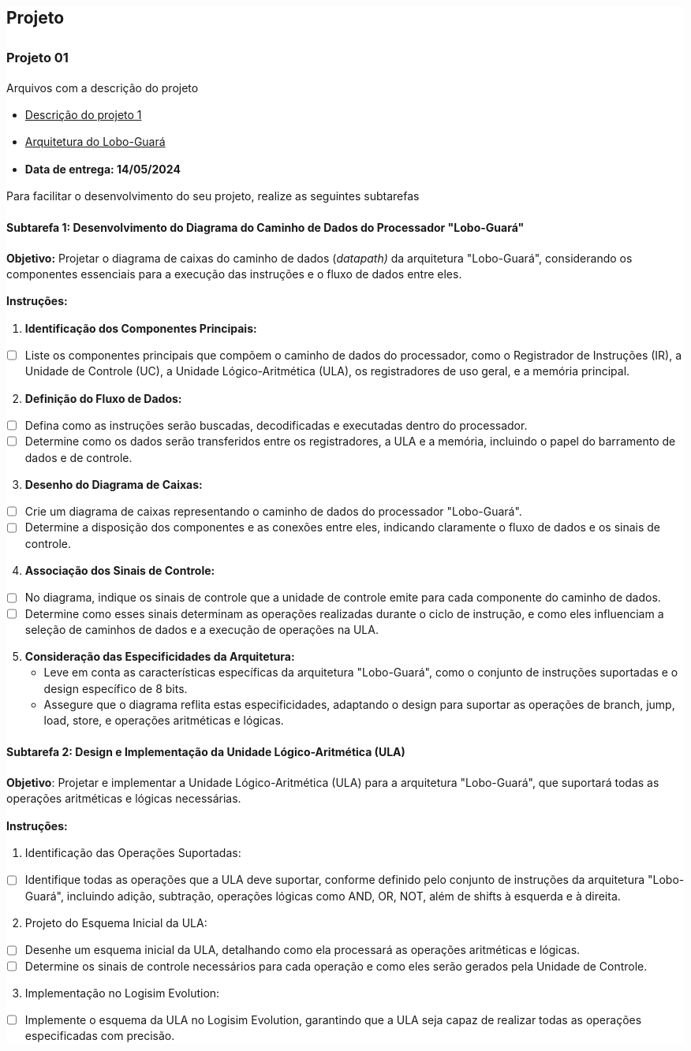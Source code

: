 ## Projeto 
### Projeto 01
Arquivos com a descrição do projeto
- [Descrição do projeto 1](projeto/Trabalho%201%20-%20CCC0714%20Arquitetura%20e%20Organização%20-%202024-1.pdf)
- [Arquitetura do Lobo-Guará](projeto/Trabalho%201%20-%20Arquitetura.pdf)

- **Data de entrega: 14/05/2024**

Para facilitar o desenvolvimento do seu projeto, realize as seguintes subtarefas

#### Subtarefa 1: Desenvolvimento do Diagrama do Caminho de Dados do Processador "Lobo-Guará"

**Objetivo:** Projetar o diagrama de caixas do caminho de dados (_datapath)_ da arquitetura "Lobo-Guará", considerando os componentes essenciais para a execução das instruções e o fluxo de dados entre eles.

**Instruções:**

1. **Identificação dos Componentes Principais:**
- [ ] Liste os componentes principais que compõem o caminho de dados do processador, como o Registrador de Instruções (IR), a Unidade de Controle (UC), a Unidade Lógico-Aritmética (ULA), os registradores de uso geral, e a memória principal. 
   
2. **Definição do Fluxo de Dados:**
- [ ] Defina como as instruções serão buscadas, decodificadas e executadas dentro do processador.
- [ ] Determine como os dados serão transferidos entre os registradores, a ULA e a memória, incluindo o papel do barramento de dados e de controle.

3. **Desenho do Diagrama de Caixas:**
- [ ] Crie um diagrama de caixas representando o caminho de dados do processador "Lobo-Guará".
- [ ] Determine a disposição dos componentes e as conexões entre eles, indicando claramente o fluxo de dados e os sinais de controle.

4. **Associação dos Sinais de Controle:**
- [ ] No diagrama, indique os sinais de controle que a unidade de controle emite para cada componente do caminho de dados.
- [ ] Determine como esses sinais determinam as operações realizadas durante o ciclo de instrução, e como eles influenciam a seleção de caminhos de dados e a execução de operações na ULA.

5. **Consideração das Especificidades da Arquitetura:**
   - Leve em conta as características específicas da arquitetura "Lobo-Guará", como o conjunto de instruções suportadas e o design específico de 8 bits.
   - Assegure que o diagrama reflita estas especificidades, adaptando o design para suportar as operações de branch, jump, load, store, e operações aritméticas e lógicas.


#### Subtarefa 2: Design e Implementação da Unidade Lógico-Aritmética (ULA)

**Objetivo**: Projetar e implementar a Unidade Lógico-Aritmética (ULA) para a arquitetura "Lobo-Guará", que suportará todas as operações aritméticas e lógicas necessárias.

**Instruções:**
1. Identificação das Operações Suportadas:
- [ ] Identifique todas as operações que a ULA deve suportar, conforme definido pelo conjunto de instruções da arquitetura "Lobo-Guará", incluindo adição, subtração, operações lógicas como AND, OR, NOT, além de shifts à esquerda e à direita.
2. Projeto do Esquema Inicial da ULA:
- [ ] Desenhe um esquema inicial da ULA, detalhando como ela processará as operações aritméticas e lógicas. 
- [ ] Determine os sinais de controle necessários para cada operação e como eles serão gerados pela Unidade de Controle.
3. Implementação no Logisim Evolution:
- [ ] Implemente o esquema da ULA no Logisim Evolution, garantindo que a ULA seja capaz de realizar todas as operações especificadas com precisão.